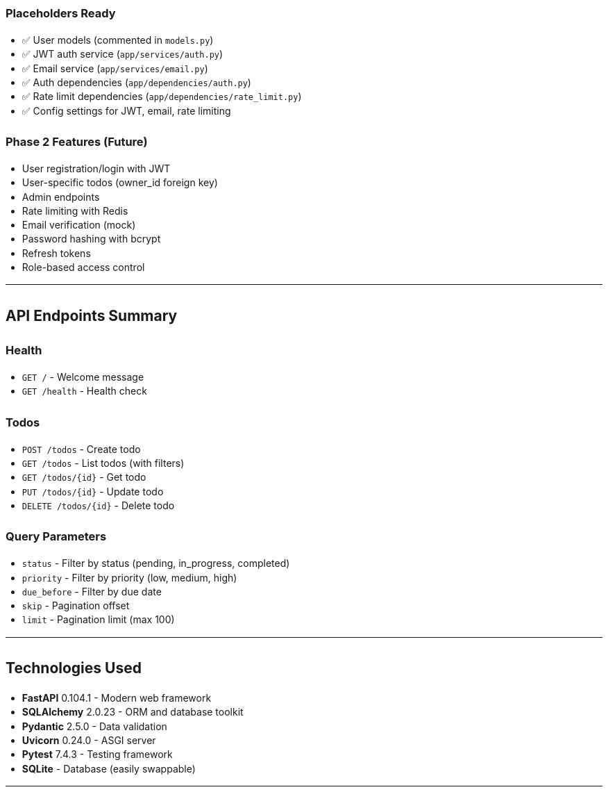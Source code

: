 ### Placeholders Ready
- ✅ User models (commented in `models.py`)
- ✅ JWT auth service (`app/services/auth.py`)
- ✅ Email service (`app/services/email.py`)
- ✅ Auth dependencies (`app/dependencies/auth.py`)
- ✅ Rate limit dependencies (`app/dependencies/rate_limit.py`)
- ✅ Config settings for JWT, email, rate limiting

### Phase 2 Features (Future)
- User registration/login with JWT
- User-specific todos (owner_id foreign key)
- Admin endpoints
- Rate limiting with Redis
- Email verification (mock)
- Password hashing with bcrypt
- Refresh tokens
- Role-based access control

---

## API Endpoints Summary

### Health
- `GET /` - Welcome message
- `GET /health` - Health check

### Todos
- `POST /todos` - Create todo
- `GET /todos` - List todos (with filters)
- `GET /todos/{id}` - Get todo
- `PUT /todos/{id}` - Update todo
- `DELETE /todos/{id}` - Delete todo

### Query Parameters
- `status` - Filter by status (pending, in_progress, completed)
- `priority` - Filter by priority (low, medium, high)
- `due_before` - Filter by due date
- `skip` - Pagination offset
- `limit` - Pagination limit (max 100)

---

## Technologies Used

- **FastAPI** 0.104.1 - Modern web framework
- **SQLAlchemy** 2.0.23 - ORM and database toolkit
- **Pydantic** 2.5.0 - Data validation
- **Uvicorn** 0.24.0 - ASGI server
- **Pytest** 7.4.3 - Testing framework
- **SQLite** - Database (easily swappable)

---